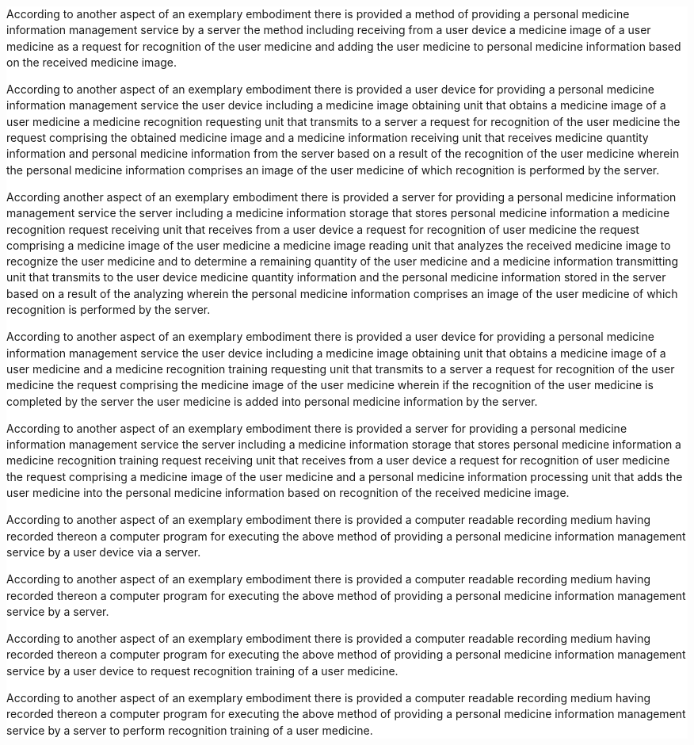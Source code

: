 According to another aspect of an exemplary embodiment there is provided a method of providing a personal medicine information management service by a server the method including receiving from a user device a medicine image of a user medicine as a request for recognition of the user medicine and adding the user medicine to personal medicine information based on the received medicine image.

According to another aspect of an exemplary embodiment there is provided a user device for providing a personal medicine information management service the user device including a medicine image obtaining unit that obtains a medicine image of a user medicine a medicine recognition requesting unit that transmits to a server a request for recognition of the user medicine the request comprising the obtained medicine image and a medicine information receiving unit that receives medicine quantity information and personal medicine information from the server based on a result of the recognition of the user medicine wherein the personal medicine information comprises an image of the user medicine of which recognition is performed by the server.

According another aspect of an exemplary embodiment there is provided a server for providing a personal medicine information management service the server including a medicine information storage that stores personal medicine information a medicine recognition request receiving unit that receives from a user device a request for recognition of user medicine the request comprising a medicine image of the user medicine a medicine image reading unit that analyzes the received medicine image to recognize the user medicine and to determine a remaining quantity of the user medicine and a medicine information transmitting unit that transmits to the user device medicine quantity information and the personal medicine information stored in the server based on a result of the analyzing wherein the personal medicine information comprises an image of the user medicine of which recognition is performed by the server.

According to another aspect of an exemplary embodiment there is provided a user device for providing a personal medicine information management service the user device including a medicine image obtaining unit that obtains a medicine image of a user medicine and a medicine recognition training requesting unit that transmits to a server a request for recognition of the user medicine the request comprising the medicine image of the user medicine wherein if the recognition of the user medicine is completed by the server the user medicine is added into personal medicine information by the server.

According to another aspect of an exemplary embodiment there is provided a server for providing a personal medicine information management service the server including a medicine information storage that stores personal medicine information a medicine recognition training request receiving unit that receives from a user device a request for recognition of user medicine the request comprising a medicine image of the user medicine and a personal medicine information processing unit that adds the user medicine into the personal medicine information based on recognition of the received medicine image.

According to another aspect of an exemplary embodiment there is provided a computer readable recording medium having recorded thereon a computer program for executing the above method of providing a personal medicine information management service by a user device via a server.

According to another aspect of an exemplary embodiment there is provided a computer readable recording medium having recorded thereon a computer program for executing the above method of providing a personal medicine information management service by a server.

According to another aspect of an exemplary embodiment there is provided a computer readable recording medium having recorded thereon a computer program for executing the above method of providing a personal medicine information management service by a user device to request recognition training of a user medicine.

According to another aspect of an exemplary embodiment there is provided a computer readable recording medium having recorded thereon a computer program for executing the above method of providing a personal medicine information management service by a server to perform recognition training of a user medicine.
